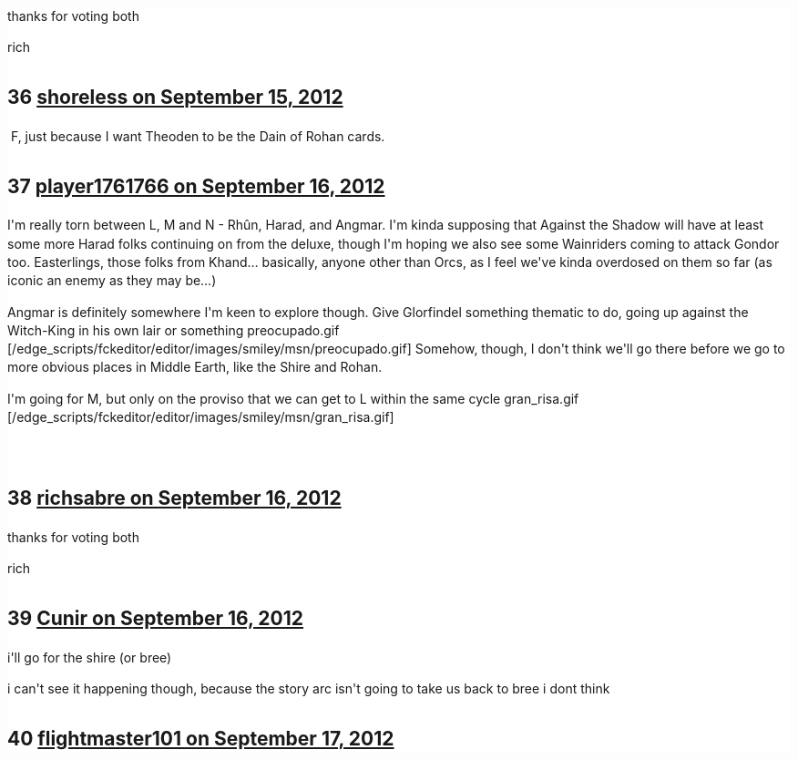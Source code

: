 thanks for voting both

rich

## 36 [shoreless on September 15, 2012](https://community.fantasyflightgames.com/topic/70728-poll-vote-for-your-most-wished-for-next-location-after-gondor/?do=findComment&comment=694123)

 F, just because I want Theoden to be the Dain of Rohan cards.

## 37 [player1761766 on September 16, 2012](https://community.fantasyflightgames.com/topic/70728-poll-vote-for-your-most-wished-for-next-location-after-gondor/?do=findComment&comment=694413)

I'm really torn between L, M and N - Rhûn, Harad, and Angmar. I'm kinda supposing that Against the Shadow will have at least some more Harad folks continuing on from the deluxe, though I'm hoping we also see some Wainriders coming to attack Gondor too. Easterlings, those folks from Khand… basically, anyone other than Orcs, as I feel we've kinda overdosed on them so far (as iconic an enemy as they may be…)

Angmar is definitely somewhere I'm keen to explore though. Give Glorfindel something thematic to do, going up against the Witch-King in his own lair or something preocupado.gif [/edge_scripts/fckeditor/editor/images/smiley/msn/preocupado.gif] Somehow, though, I don't think we'll go there before we go to more obvious places in Middle Earth, like the Shire and Rohan. 

I'm going for M, but only on the proviso that we can get to L within the same cycle gran_risa.gif [/edge_scripts/fckeditor/editor/images/smiley/msn/gran_risa.gif]

 

## 38 [richsabre on September 16, 2012](https://community.fantasyflightgames.com/topic/70728-poll-vote-for-your-most-wished-for-next-location-after-gondor/?do=findComment&comment=694423)

thanks for voting both

rich

## 39 [Cunir on September 16, 2012](https://community.fantasyflightgames.com/topic/70728-poll-vote-for-your-most-wished-for-next-location-after-gondor/?do=findComment&comment=694540)

i'll go for the shire (or bree)

i can't see it happening though, because the story arc isn't going to take us back to bree i dont think

## 40 [flightmaster101 on September 17, 2012](https://community.fantasyflightgames.com/topic/70728-poll-vote-for-your-most-wished-for-next-location-after-gondor/?do=findComment&comment=695364)
